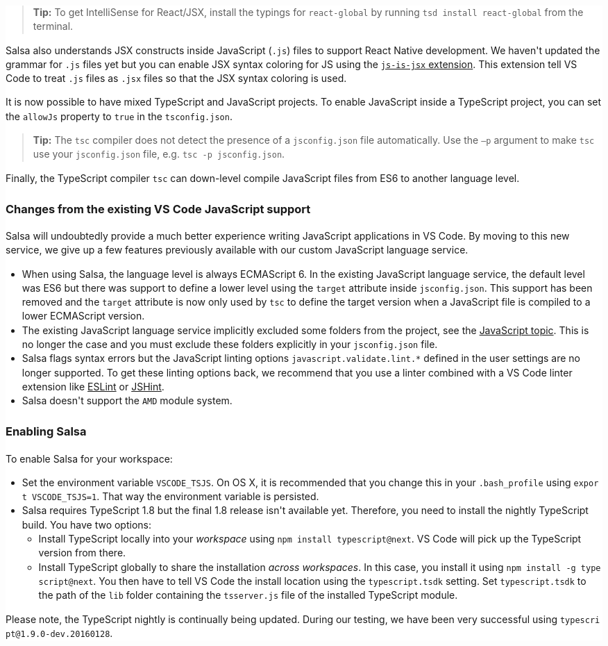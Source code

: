>**Tip:** To get IntelliSense for React/JSX, install the typings for `react-global` by running `tsd install react-global` from the terminal.

Salsa also understands JSX constructs inside JavaScript (`.js`) files to support React Native development. We haven't updated the grammar for `.js` files yet but you can enable JSX syntax coloring for JS using the [`js-is-jsx` extension](https://marketplace.visualstudio.com/items?itemName=eg2.js-is-jsx). This extension tell VS Code to treat `.js` files as `.jsx` files so that the JSX syntax coloring is used.

It is now possible to have mixed TypeScript and JavaScript projects. To enable JavaScript inside a TypeScript project, you can set the `allowJs` property to `true` in the `tsconfig.json`.

>**Tip:** The `tsc` compiler does not detect the presence of a `jsconfig.json` file automatically. Use the `–p` argument to make `tsc` use your `jsconfig.json` file, e.g. `tsc -p jsconfig.json`.

Finally, the TypeScript compiler `tsc` can down-level compile JavaScript files from ES6 to another language level.

### Changes from the existing VS Code JavaScript support

Salsa will undoubtedly provide a much better experience writing JavaScript applications in VS Code. By moving to this new service, we give up a few features previously available with our custom JavaScript language service.

* When using Salsa, the language level is always ECMAScript 6. In the existing JavaScript language service, the default level was ES6 but there was support to define a lower level using the `target` attribute inside `jsconfig.json`. This support has been removed and the `target` attribute is now only used by `tsc` to define the target version when a JavaScript file is compiled to a lower ECMAScript version.
* The existing JavaScript language service implicitly excluded some folders from the project, see the [JavaScript topic](/docs/languages/javascript.md#javascript-projects-jsconfigjson). This is no longer the case and you must exclude these folders explicitly in your `jsconfig.json` file.
* Salsa flags syntax errors but the JavaScript linting options `javascript.validate.lint.*` defined in the user settings are no longer supported. To get these linting options back, we recommend that you use a linter combined with a VS Code linter extension like [ESLint](https://marketplace.visualstudio.com/items?itemName=dbaeumer.vscode-eslint) or [JSHint](https://marketplace.visualstudio.com/items?itemName=dbaeumer.jshint).
* Salsa doesn't support the `AMD` module system.

### Enabling Salsa

To enable Salsa for your workspace:

* Set the environment variable `VSCODE_TSJS`. On OS X, it is recommended that you change this in your `.bash_profile` using `export VSCODE_TSJS=1`. That way the environment variable is persisted.
* Salsa requires TypeScript 1.8 but the final 1.8 release isn't available yet. Therefore, you need to install the nightly TypeScript build. You have two options:
  - Install TypeScript locally into your *workspace* using `npm install typescript@next`. VS Code will pick up the TypeScript version from there.
  - Install TypeScript globally to share the installation *across workspaces*. In this case, you install it using `npm install -g typescript@next`. You then have to tell VS Code the install location using the `typescript.tsdk` setting. Set `typescript.tsdk` to the path of the `lib` folder containing the `tsserver.js` file of the installed TypeScript module.

Please note, the TypeScript nightly is continually being updated. During our testing, we have been very successful using `typescript@1.9.0-dev.20160128`.
